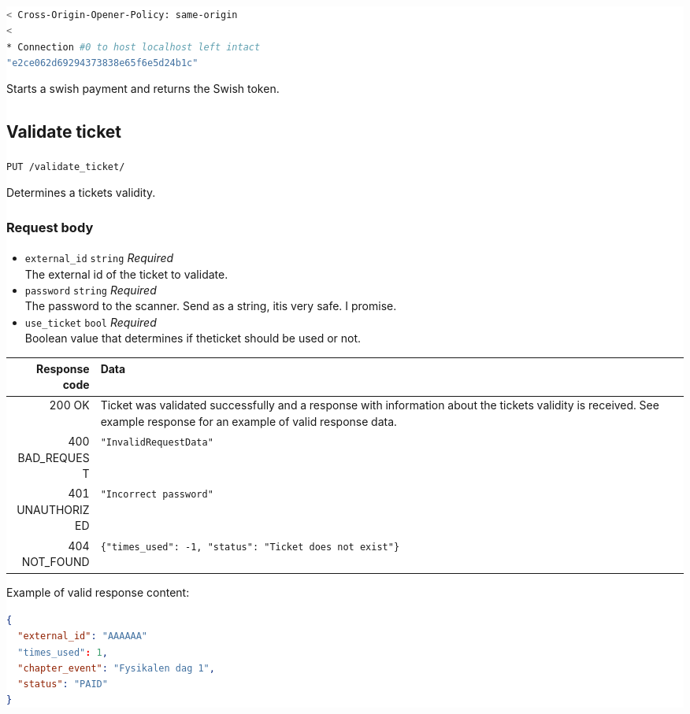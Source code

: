 ```bash
< Cross-Origin-Opener-Policy: same-origin
<
* Connection #0 to host localhost left intact
"e2ce062d69294373838e65f6e5d24b1c"
```
Starts a swish payment and returns the Swish token. 

## Validate ticket

`PUT /validate_ticket/`

Determines a tickets validity. 

### Request body

* `external_id` `string` *Required* <br>
    The external id of the ticket to validate. 
* `password` `string` *Required* <br>
    The password to the scanner. Send as a string, itis very safe. I promise.
* `use_ticket` `bool` *Required* <br>
    Boolean value that determines if theticket should be used or not. 

|Response code|Data|
|---------:|:---------------|
|200 OK|Ticket was validated successfully and a response with information about the tickets validity is received. See example response for an example of valid response data.|
|400 BAD_REQUEST|`"InvalidRequestData"`|
|401 UNAUTHORIZED|`"Incorrect password"`|
|404 NOT_FOUND|`{"times_used": -1, "status": "Ticket does not exist"}`|

Example of valid response content:
```json
{
  "external_id": "AAAAAA"
  "times_used": 1,
  "chapter_event": "Fysikalen dag 1",
  "status": "PAID"
}
```
